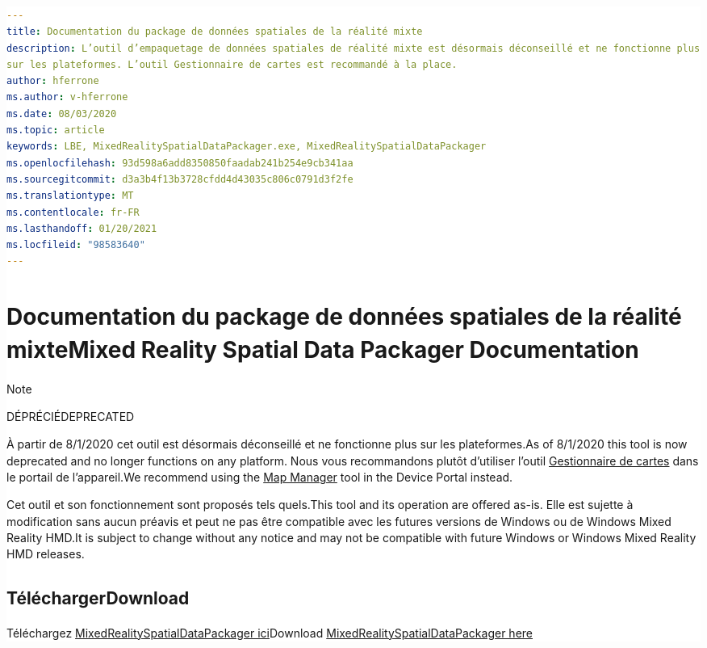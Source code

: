 ```yaml
---
title: Documentation du package de données spatiales de la réalité mixte
description: L’outil d’empaquetage de données spatiales de réalité mixte est désormais déconseillé et ne fonctionne plus sur les plateformes. L’outil Gestionnaire de cartes est recommandé à la place.
author: hferrone
ms.author: v-hferrone
ms.date: 08/03/2020
ms.topic: article
keywords: LBE, MixedRealitySpatialDataPackager.exe, MixedRealitySpatialDataPackager
ms.openlocfilehash: 93d598a6add8350850faadab241b254e9cb341aa
ms.sourcegitcommit: d3a3b4f13b3728cfdd4d43035c806c0791d3f2fe
ms.translationtype: MT
ms.contentlocale: fr-FR
ms.lasthandoff: 01/20/2021
ms.locfileid: "98583640"
---
```

# <a name="mixed-reality-spatial-data-packager-documentation"></a><span data-ttu-id="f4233-105">Documentation du package de données spatiales de la réalité mixte</span><span class="sxs-lookup"><span data-stu-id="f4233-105">Mixed Reality Spatial Data Packager Documentation</span></span>

>[!NOTE]
> <span data-ttu-id="f4233-106">DÉPRÉCIÉ</span><span class="sxs-lookup"><span data-stu-id="f4233-106">DEPRECATED</span></span> 
> 
> <span data-ttu-id="f4233-107">À partir de 8/1/2020 cet outil est désormais déconseillé et ne fonctionne plus sur les plateformes.</span><span class="sxs-lookup"><span data-stu-id="f4233-107">As of 8/1/2020 this tool is now deprecated and no longer functions on any platform.</span></span> <span data-ttu-id="f4233-108">Nous vous recommandons plutôt d’utiliser l’outil [Gestionnaire de cartes](../develop/platform-capabilities-and-apis/using-the-windows-device-portal.md#map-manager) dans le portail de l’appareil.</span><span class="sxs-lookup"><span data-stu-id="f4233-108">We recommend using the [Map Manager](../develop/platform-capabilities-and-apis/using-the-windows-device-portal.md#map-manager) tool in the Device Portal instead.</span></span> 
> 
> <span data-ttu-id="f4233-109">Cet outil et son fonctionnement sont proposés tels quels.</span><span class="sxs-lookup"><span data-stu-id="f4233-109">This tool and its operation are offered as-is.</span></span> <span data-ttu-id="f4233-110">Elle est sujette à modification sans aucun préavis et peut ne pas être compatible avec les futures versions de Windows ou de Windows Mixed Reality HMD.</span><span class="sxs-lookup"><span data-stu-id="f4233-110">It is subject to change without any notice and may not be compatible with future Windows or Windows Mixed Reality HMD releases.</span></span> 


## <a name="download"></a><span data-ttu-id="f4233-111">Télécharger</span><span class="sxs-lookup"><span data-stu-id="f4233-111">Download</span></span>
 <span data-ttu-id="f4233-112">Téléchargez [MixedRealitySpatialDataPackager ici](https://download.microsoft.com/download/A/1/2/A12B8A90-B3F7-4ED9-A4BB-D59DDCDAA125/MixedRealitySpatialDataPackager.zip)</span><span class="sxs-lookup"><span data-stu-id="f4233-112">Download [MixedRealitySpatialDataPackager here](https://download.microsoft.com/download/A/1/2/A12B8A90-B3F7-4ED9-A4BB-D59DDCDAA125/MixedRealitySpatialDataPackager.zip)</span></span>
